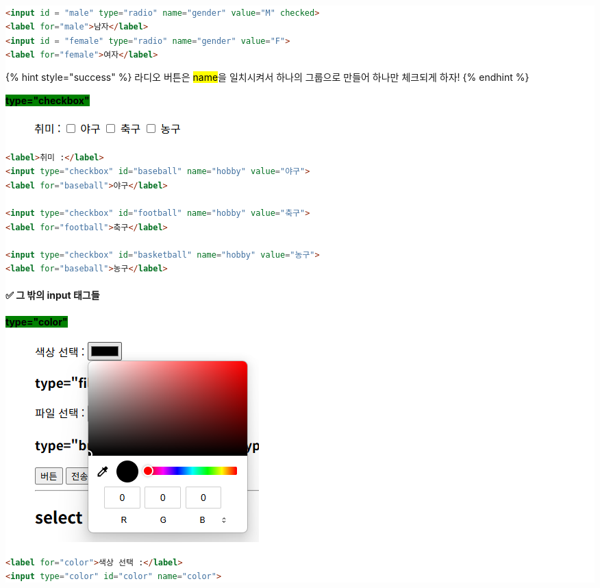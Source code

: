 ```html
<input id = "male" type="radio" name="gender" value="M" checked>
<label for="male">남자</label>
<input id = "female" type="radio" name="gender" value="F">
<label for="female">여자</label>
```

{% hint style="success" %}
라디오 버튼은 <mark style="background-color:yellow;">name</mark>을 일치시켜서 하나의 그룹으로 만들어 하나만 체크되게 하자!
{% endhint %}

<mark style="background-color:green;">**type="checkbox"**</mark>

<figure><img src="../.gitbook/assets/image (29) (1).png" alt=""><figcaption></figcaption></figure>

```html
<label>취미 :</label>
<input type="checkbox" id="baseball" name="hobby" value="야구">
<label for="baseball">야구</label>

<input type="checkbox" id="football" name="hobby" value="축구">
<label for="football">축구</label>

<input type="checkbox" id="basketball" name="hobby" value="농구">
<label for="baseball">농구</label>
```



#### ✅ 그 밖의 input 태그들

<mark style="background-color:green;">**type="color"**</mark>

<figure><img src="../.gitbook/assets/image (30) (1).png" alt=""><figcaption></figcaption></figure>

```html
<label for="color">색상 선택 :</label>
<input type="color" id="color" name="color">
```
